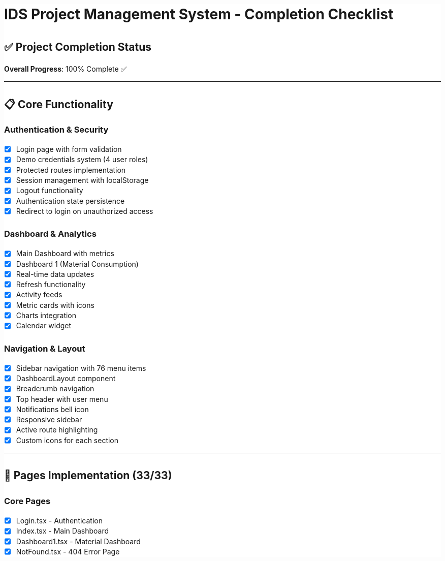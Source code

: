 # IDS Project Management System - Completion Checklist

## ✅ Project Completion Status

**Overall Progress**: 100% Complete ✅

---

## 📋 Core Functionality

### Authentication & Security
- [x] Login page with form validation
- [x] Demo credentials system (4 user roles)
- [x] Protected routes implementation
- [x] Session management with localStorage
- [x] Logout functionality
- [x] Authentication state persistence
- [x] Redirect to login on unauthorized access

### Dashboard & Analytics
- [x] Main Dashboard with metrics
- [x] Dashboard 1 (Material Consumption)
- [x] Real-time data updates
- [x] Refresh functionality
- [x] Activity feeds
- [x] Metric cards with icons
- [x] Charts integration
- [x] Calendar widget

### Navigation & Layout
- [x] Sidebar navigation with 76 menu items
- [x] DashboardLayout component
- [x] Breadcrumb navigation
- [x] Top header with user menu
- [x] Notifications bell icon
- [x] Responsive sidebar
- [x] Active route highlighting
- [x] Custom icons for each section

---

## 📄 Pages Implementation (33/33)

### Core Pages
- [x] Login.tsx - Authentication
- [x] Index.tsx - Main Dashboard
- [x] Dashboard1.tsx - Material Dashboard
- [x] NotFound.tsx - 404 Error Page
